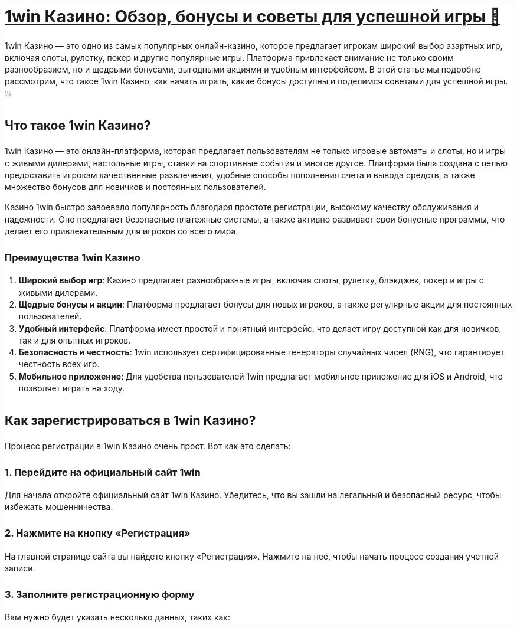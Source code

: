 # [1win Казино: Обзор, бонусы и советы для успешной игры 🎰](https://brandplay.link/9sD8CZLQ)

1win Казино — это одно из самых популярных онлайн-казино, которое предлагает игрокам широкий выбор азартных игр, включая слоты, рулетку, покер и другие популярные игры. Платформа привлекает внимание не только своим разнообразием, но и щедрыми бонусами, выгодными акциями и удобным интерфейсом. В этой статье мы подробно рассмотрим, что такое 1win Казино, как начать играть, какие бонусы доступны и поделимся советами для успешной игры. 💥

## Что такое 1win Казино?

1win Казино — это онлайн-платформа, которая предлагает пользователям не только игровые автоматы и слоты, но и игры с живыми дилерами, настольные игры, ставки на спортивные события и многое другое. Платформа была создана с целью предоставить игрокам качественные развлечения, удобные способы пополнения счета и вывода средств, а также множество бонусов для новичков и постоянных пользователей.

Казино 1win быстро завоевало популярность благодаря простоте регистрации, высокому качеству обслуживания и надежности. Оно предлагает безопасные платежные системы, а также активно развивает свои бонусные программы, что делает его привлекательным для игроков со всего мира.

### Преимущества 1win Казино

1. **Широкий выбор игр**: Казино предлагает разнообразные игры, включая слоты, рулетку, блэкджек, покер и игры с живыми дилерами.
2. **Щедрые бонусы и акции**: Платформа предлагает бонусы для новых игроков, а также регулярные акции для постоянных пользователей.
3. **Удобный интерфейс**: Платформа имеет простой и понятный интерфейс, что делает игру доступной как для новичков, так и для опытных игроков.
4. **Безопасность и честность**: 1win использует сертифицированные генераторы случайных чисел (RNG), что гарантирует честность всех игр.
5. **Мобильное приложение**: Для удобства пользователей 1win предлагает мобильное приложение для iOS и Android, что позволяет играть на ходу.

## Как зарегистрироваться в 1win Казино?

Процесс регистрации в 1win Казино очень прост. Вот как это сделать:

### 1. Перейдите на официальный сайт 1win

Для начала откройте официальный сайт 1win Казино. Убедитесь, что вы зашли на легальный и безопасный ресурс, чтобы избежать мошенничества.

### 2. Нажмите на кнопку «Регистрация»

На главной странице сайта вы найдете кнопку «Регистрация». Нажмите на неё, чтобы начать процесс создания учетной записи.

### 3. Заполните регистрационную форму

Вам нужно будет указать несколько данных, таких как:
